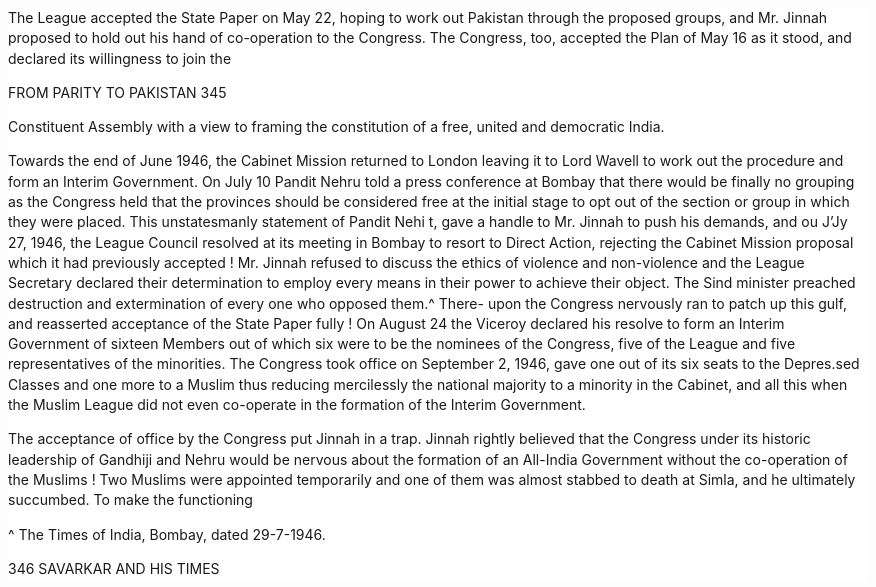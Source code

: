 The League accepted the State Paper on May 22, hoping
to work out Pakistan through the proposed groups, and
Mr. Jinnah proposed to hold out his hand of co-operation to
the Congress. The Congress, too, accepted the Plan of May
16 as it stood, and declared its willingness to join the



FROM PARITY TO PAKISTAN 345

Constituent Assembly with a view to framing the constitution
of a free, united and democratic India.

Towards the end of June 1946, the Cabinet Mission returned
to London leaving it to Lord Wavell to work out the procedure
and form an Interim Government. On July 10 Pandit Nehru
told a press conference at Bombay that there would be finally
no grouping as the Congress held that the provinces should
be considered free at the initial stage to opt out of the section
or group in which they were placed. This unstatesmanly
statement of Pandit Nehi t, gave a handle to Mr. Jinnah to
push his demands, and ou J’Jy 27, 1946, the League Council
resolved at its meeting in Bombay to resort to Direct Action,
rejecting the Cabinet Mission proposal which it had previously
accepted ! Mr. Jinnah refused to discuss the ethics of violence
and non-violence and the League Secretary declared their
determination to employ every means in their power to
achieve their object. The Sind minister preached destruction
and extermination of every one who opposed them.^ There-
upon the Congress nervously ran to patch up this gulf, and
reasserted acceptance of the State Paper fully ! On August
24 the Viceroy declared his resolve to form an Interim
Government of sixteen Members out of which six were to be
the nominees of the Congress, five of the League and five
representatives of the minorities. The Congress took office on
September 2, 1946, gave one out of its six seats to the
Depres.sed Classes and one more to a Muslim thus reducing
mercilessly the national majority to a minority in the Cabinet,
and all this when the Muslim League did not even co-operate
in the formation of the Interim Government.


The acceptance of office by the Congress put Jinnah in a
trap. Jinnah rightly believed that the Congress under its
historic leadership of Gandhiji and Nehru would be nervous
about the formation of an All-India Government without the
co-operation of the Muslims ! Two Muslims were appointed
temporarily and one of them was almost stabbed to death at
Simla, and he ultimately succumbed. To make the functioning

^ The Times of India, Bombay, dated 29-7-1946.



346 SAVARKAR AND HIS TIMES
